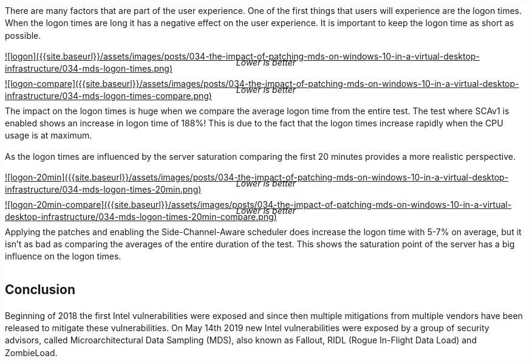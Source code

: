 There are many factors that are part of the user experience. One of the first things that users will experience are the logon times. When the logon times are long it has a negative effect on the user experience. It is important to keep the logon time as short as possible.

<a href="{{site.baseurl}}/assets/images/posts/034-the-impact-of-patching-mds-on-windows-10-in-a-virtual-desktop-infrastructure/034-mds-logon-times.png" data-lightbox="logon">
![logon]({{site.baseurl}}/assets/images/posts/034-the-impact-of-patching-mds-on-windows-10-in-a-virtual-desktop-infrastructure/034-mds-logon-times.png)
</a>
<p align="center" style="margin-top: -30px;" >
  <i>Lower is better</i>
</p>

<a href="{{site.baseurl}}/assets/images/posts/034-the-impact-of-patching-mds-on-windows-10-in-a-virtual-desktop-infrastructure/034-mds-logon-times-compare.png" data-lightbox="logon-compare">
![logon-compare]({{site.baseurl}}/assets/images/posts/034-the-impact-of-patching-mds-on-windows-10-in-a-virtual-desktop-infrastructure/034-mds-logon-times-compare.png)
</a>
<p align="center" style="margin-top: -30px;" >
  <i>Lower is better</i>
</p>

The impact on the logon times is huge when we compare the average logon time from the entire test. The test where SCAv1 is enabled shows an increase in logon time of 188%! This is due to the fact that the logon times increase rapidly when the CPU usage is at maximum.

As the logon times are influenced by the server saturation comparing the first 20 minutes provides a more realistic perspective.

<a href="{{site.baseurl}}/assets/images/posts/034-the-impact-of-patching-mds-on-windows-10-in-a-virtual-desktop-infrastructure/034-mds-logon-times-20min.png" data-lightbox="logon-20min">
![logon-20min]({{site.baseurl}}/assets/images/posts/034-the-impact-of-patching-mds-on-windows-10-in-a-virtual-desktop-infrastructure/034-mds-logon-times-20min.png)
</a>
<p align="center" style="margin-top: -30px;" >
  <i>Lower is better</i>
</p>

<a href="{{site.baseurl}}/assets/images/posts/034-the-impact-of-patching-mds-on-windows-10-in-a-virtual-desktop-infrastructure/034-mds-logon-times-20min-compare.png" data-lightbox="logon-20min-compare">
![logon-20min-compare]({{site.baseurl}}/assets/images/posts/034-the-impact-of-patching-mds-on-windows-10-in-a-virtual-desktop-infrastructure/034-mds-logon-times-20min-compare.png)
</a>
<p align="center" style="margin-top: -30px;" >
  <i>Lower is better</i>
</p>

Applying the patches and enabling the Side-Channel-Aware scheduler does increase the logon time with 5-7% on average, but it isn’t as bad as comparing the averages of the entire duration of the test. This shows the saturation point of the server has a big influence on the logon times.

## Conclusion
Beginning of 2018 the first Intel vulnerabilities were exposed and since then multiple mitigations from multiple vendors have been released to mitigate these vulnerabilities. On May 14th  2019 new Intel vulnerabilities were exposed by a group of security advisors, called Microarchitectural Data Sampling (MDS), also known as Fallout, RIDL (Rogue In-Flight Data Load) and ZombieLoad.

